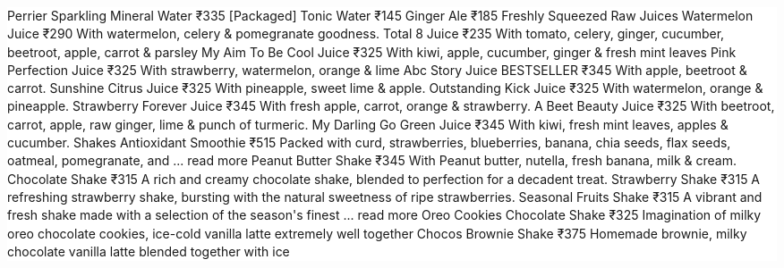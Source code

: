 Perrier Sparkling Mineral Water
₹335
[Packaged]
Tonic Water
₹145
Ginger Ale
₹185
Freshly Squeezed Raw Juices
Watermelon Juice
₹290
With watermelon, celery & pomegranate goodness.
Total 8 Juice
₹235
With tomato, celery, ginger, cucumber, beetroot, apple, carrot & parsley
My Aim To Be Cool Juice
₹325
With kiwi, apple, cucumber, ginger & fresh mint leaves
Pink Perfection Juice
₹325
With strawberry, watermelon, orange & lime
Abc Story Juice
BESTSELLER
₹345
With apple, beetroot & carrot.
Sunshine Citrus Juice
₹325
With pineapple, sweet lime & apple.
Outstanding Kick Juice
₹325
With watermelon, orange & pineapple.
Strawberry Forever Juice
₹345
With fresh apple, carrot, orange & strawberry.
A Beet Beauty Juice
₹325
With beetroot, carrot, apple, raw ginger, lime & punch of turmeric.
My Darling Go Green Juice
₹345
With kiwi, fresh mint leaves, apples & cucumber.
Shakes
Antioxidant Smoothie
₹515
Packed with curd, strawberries, blueberries, banana, chia seeds, flax seeds, oatmeal, pomegranate, and ...
 read more
Peanut Butter Shake
₹345
With Peanut butter, nutella, fresh banana, milk & cream.
Chocolate Shake
₹315
A rich and creamy chocolate shake, blended to perfection for a decadent treat.
Strawberry Shake
₹315
A refreshing strawberry shake, bursting with the natural sweetness of ripe strawberries.
Seasonal Fruits Shake
₹315
A vibrant and fresh shake made with a selection of the season's finest ...
 read more
Oreo Cookies Chocolate Shake
₹325
Imagination of milky oreo chocolate cookies, ice-cold vanilla latte extremely well together
Chocos Brownie Shake
₹375
Homemade brownie, milky chocolate vanilla latte blended together with ice